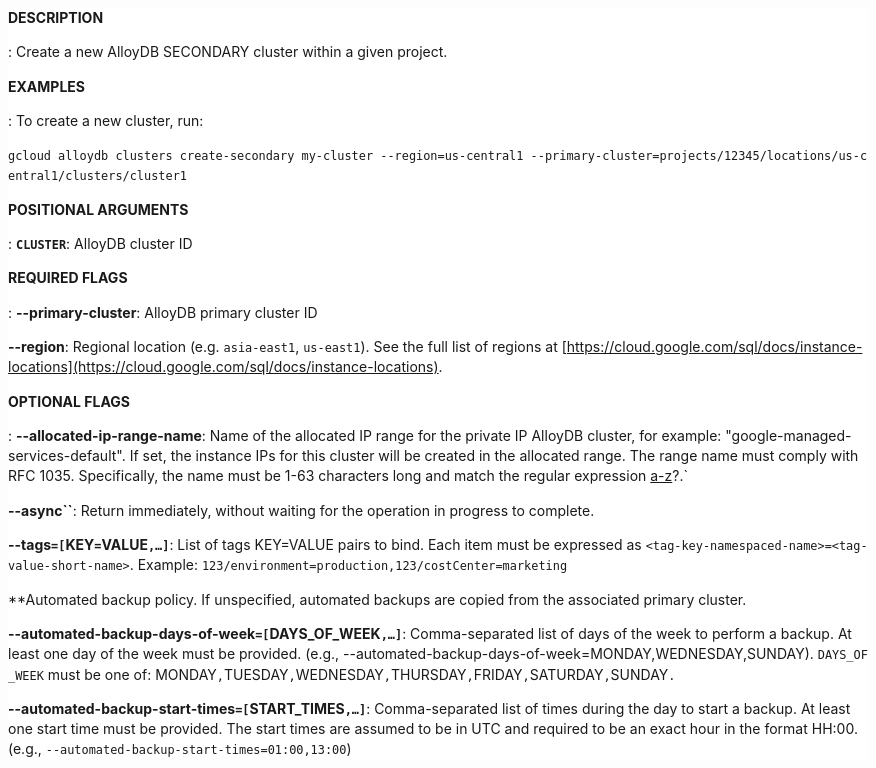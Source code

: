 **DESCRIPTION**

: Create a new AlloyDB SECONDARY cluster within a given project.

**EXAMPLES**

: To create a new cluster, run:

```
gcloud alloydb clusters create-secondary my-cluster --region=us-central1 --primary-cluster=projects/12345/locations/us-central1/clusters/cluster1
```

**POSITIONAL ARGUMENTS**

: **`CLUSTER`**:
AlloyDB cluster ID

**REQUIRED FLAGS**

: **--primary-cluster**:
AlloyDB primary cluster ID

**--region**:
Regional location (e.g. `asia-east1`, `us-east1`). See the
full list of regions at [https://cloud.google.com/sql/docs/instance-locations](https://cloud.google.com/sql/docs/instance-locations).

**OPTIONAL FLAGS**

: **--allocated-ip-range-name**:
Name of the allocated IP range for the private IP AlloyDB cluster, for example:
"google-managed-services-default". If set, the instance IPs for this cluster
will be created in the allocated range. The range name must comply with RFC
1035. Specifically, the name must be 1-63 characters long and match the regular
expression [a-z]([-a-z0-9]`[a-z0-9])?.`

**--async``**:
Return immediately, without waiting for the operation in progress to complete.

**--tags`=[`KEY`=`VALUE`,…]`**:
List of tags KEY=VALUE pairs to bind. Each item must be expressed as
`<tag-key-namespaced-name>=<tag-value-short-name>`.
Example: `123/environment=production,123/costCenter=marketing`

**Automated backup policy. If unspecified, automated backups are copied from the
associated primary cluster.

**--automated-backup-days-of-week`=[`DAYS_OF_WEEK`,…]`**:
Comma-separated list of days of the week to perform a backup. At least one day
of the week must be provided. (e.g.,
--automated-backup-days-of-week=MONDAY,WEDNESDAY,SUNDAY).
`DAYS_OF_WEEK` must be one of: MONDAY`,`TUESDAY`,`WEDNESDAY`,`THURSDAY`,`FRIDAY`,`SATURDAY`,`SUNDAY`.`

**--automated-backup-start-times`=[`START_TIMES`,…]`**:
Comma-separated list of times during the day to start a backup. At least one
start time must be provided. The start times are assumed to be in UTC and
required to be an exact hour in the format HH:00. (e.g.,
`--automated-backup-start-times=01:00,13:00`)
